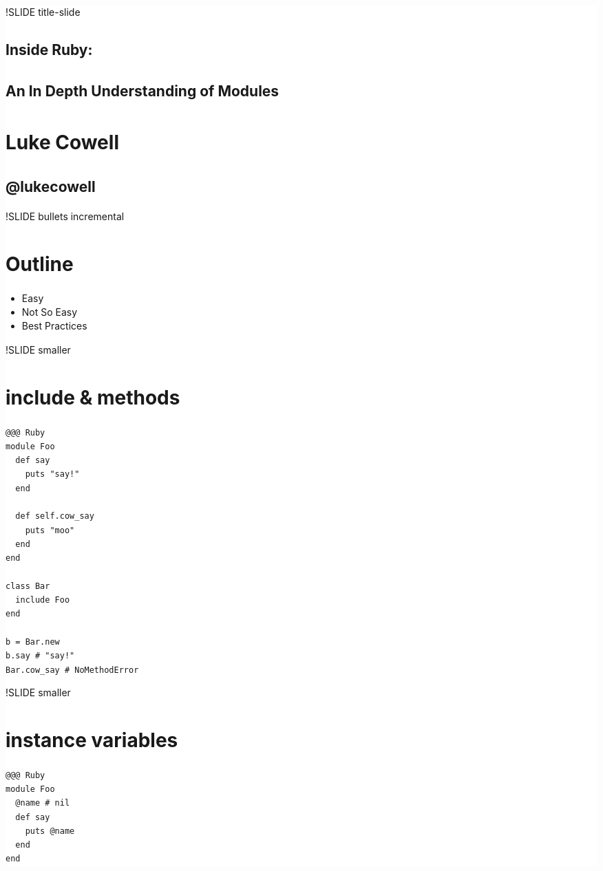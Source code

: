 !SLIDE title-slide
## Inside Ruby: ##
## An In Depth Understanding of Modules ##

# Luke Cowell #
## @lukecowell

!SLIDE bullets incremental

# Outline #

* Easy
* Not So Easy
* Best Practices

!SLIDE smaller
# include & methods
    @@@ Ruby
    module Foo
      def say
        puts "say!" 
      end

      def self.cow_say
        puts "moo"
      end
    end

    class Bar
      include Foo
    end

    b = Bar.new
    b.say # "say!" 
    Bar.cow_say # NoMethodError

!SLIDE smaller
# instance variables 
    @@@ Ruby
    module Foo
      @name # nil
      def say
        puts @name
      end
    end
